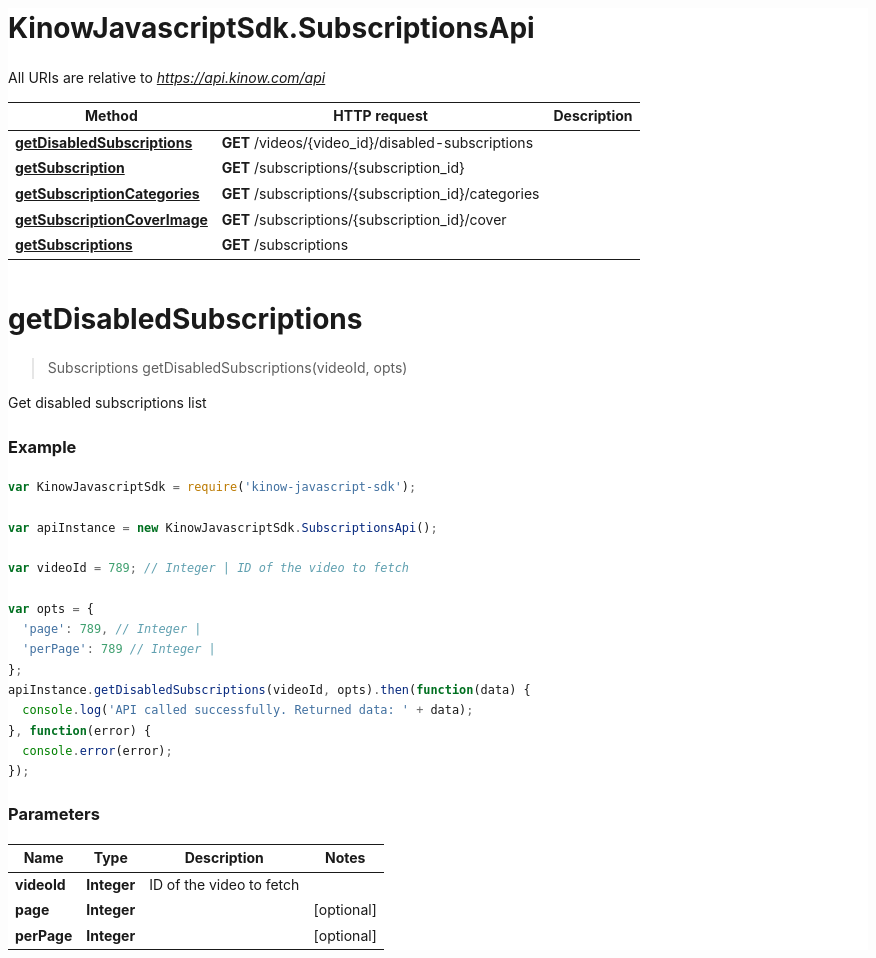 # KinowJavascriptSdk.SubscriptionsApi

All URIs are relative to *https://api.kinow.com/api*

Method | HTTP request | Description
------------- | ------------- | -------------
[**getDisabledSubscriptions**](SubscriptionsApi.md#getDisabledSubscriptions) | **GET** /videos/{video_id}/disabled-subscriptions | 
[**getSubscription**](SubscriptionsApi.md#getSubscription) | **GET** /subscriptions/{subscription_id} | 
[**getSubscriptionCategories**](SubscriptionsApi.md#getSubscriptionCategories) | **GET** /subscriptions/{subscription_id}/categories | 
[**getSubscriptionCoverImage**](SubscriptionsApi.md#getSubscriptionCoverImage) | **GET** /subscriptions/{subscription_id}/cover | 
[**getSubscriptions**](SubscriptionsApi.md#getSubscriptions) | **GET** /subscriptions | 


<a name="getDisabledSubscriptions"></a>
# **getDisabledSubscriptions**
> Subscriptions getDisabledSubscriptions(videoId, opts)



Get disabled subscriptions list

### Example
```javascript
var KinowJavascriptSdk = require('kinow-javascript-sdk');

var apiInstance = new KinowJavascriptSdk.SubscriptionsApi();

var videoId = 789; // Integer | ID of the video to fetch

var opts = { 
  'page': 789, // Integer | 
  'perPage': 789 // Integer | 
};
apiInstance.getDisabledSubscriptions(videoId, opts).then(function(data) {
  console.log('API called successfully. Returned data: ' + data);
}, function(error) {
  console.error(error);
});

```

### Parameters

Name | Type | Description  | Notes
------------- | ------------- | ------------- | -------------
 **videoId** | **Integer**| ID of the video to fetch | 
 **page** | **Integer**|  | [optional] 
 **perPage** | **Integer**|  | [optional] 
